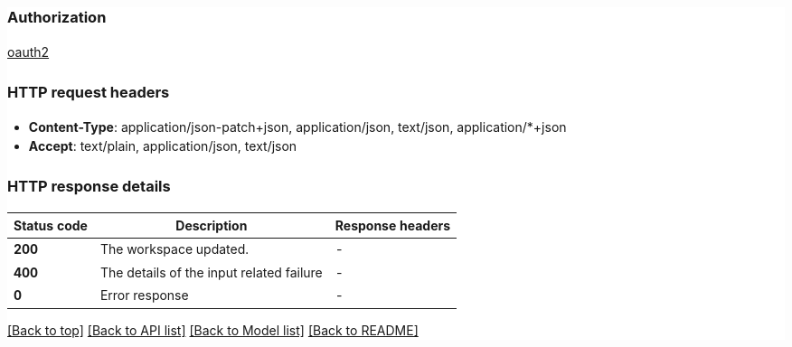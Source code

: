 ### Authorization

[oauth2](../README.md#oauth2)

### HTTP request headers

 - **Content-Type**: application/json-patch+json, application/json, text/json, application/*+json
 - **Accept**: text/plain, application/json, text/json

### HTTP response details
| Status code | Description | Response headers |
|-------------|-------------|------------------|
**200** | The workspace updated. |  -  |
**400** | The details of the input related failure |  -  |
**0** | Error response |  -  |

[[Back to top]](#) [[Back to API list]](../README.md#documentation-for-api-endpoints) [[Back to Model list]](../README.md#documentation-for-models) [[Back to README]](../README.md)

